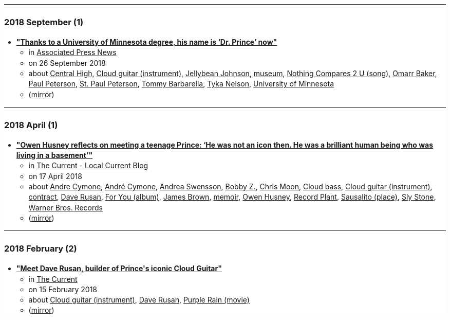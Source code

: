 ----

### 2018 September (1)

 - [**"Thanks to a University of Minnesota degree, his name is ‘Dr. Prince’ now"**](https://apnews.com/38a03f35b393465ba72fa83d6841b3a3)
    - in [Associated Press News](https://apnews.com/)
    - on 26 September 2018
    - about [Central High](../../../topics/central-high/index.md), [Cloud guitar (instrument)](../../../topics/instrument/cloud-guitar/index.md), [Jellybean Johnson](../../../topics/jellybean-johnson/index.md), [museum](../../../topics/museum/index.md), [Nothing Compares 2 U (song)](../../../topics/song/nothing-compares-2-u/index.md), [Omarr Baker](../../../topics/omarr-baker/index.md), [Paul Peterson](../../../topics/paul-peterson/index.md), [St. Paul Peterson](../../../topics/st-paul-peterson/index.md), [Tommy Barbarella](../../../topics/tommy-barbarella/index.md), [Tyka Nelson](../../../topics/tyka-nelson/index.md), [University of Minnesota](../../../topics/university-of-minnesota/index.md)
    - ([mirror](https://web.archive.org/web/*/https://apnews.com/38a03f35b393465ba72fa83d6841b3a3))

----

### 2018 April (1)

 - [**"Owen Husney reflects on meeting a teenage Prince: ‘He was not an icon then. He was a brilliant human being who was living in a basement’"**](https://blog.thecurrent.org/2018/04/owen-husney-reflects-on-meeting-a-teenage-prince-he-was-not-an-icon-then-he-was-a-brilliant-human-being-who-was-living-in-a-basement/)
    - in [The Current - Local Current Blog](https://blog.thecurrent.org/)
    - on 17 April 2018
    - about [Andre Cymone](../../../topics/andre-cymone/index.md), [André Cymone](../../../topics/andr-cymone/index.md), [Andrea Swensson](../../../topics/andrea-swensson/index.md), [Bobby Z.](../../../topics/bobby-z/index.md), [Chris Moon](../../../topics/chris-moon/index.md), [Cloud bass](../../../topics/cloud-bass/index.md), [Cloud guitar (instrument)](../../../topics/instrument/cloud-guitar/index.md), [contract](../../../topics/contract/index.md), [Dave Rusan](../../../topics/dave-rusan/index.md), [For You (album)](../../../topics/album/for-you/index.md), [James Brown](../../../topics/james-brown/index.md), [memoir](../../../topics/memoir/index.md), [Owen Husney](../../../topics/owen-husney/index.md), [Record Plant](../../../topics/record-plant/index.md), [Sausalito (place)](../../../topics/place/sausalito/index.md), [Sly Stone](../../../topics/sly-stone/index.md), [Warner Bros. Records](../../../topics/warner-bros-records/index.md)
    - ([mirror](https://web.archive.org/web/*/https://blog.thecurrent.org/2018/04/owen-husney-reflects-on-meeting-a-teenage-prince-he-was-not-an-icon-then-he-was-a-brilliant-human-being-who-was-living-in-a-basement/))

----

### 2018 February (2)

 - [**"Meet Dave Rusan, builder of Prince's iconic Cloud Guitar"**](https://www.thecurrent.org/feature/2018/02/15/meet-dave-rusan-builder-of-princes-iconic-cloud-guitar)
    - in [The Current](https://www.thecurrent.org/)
    - on 15 February 2018
    - about [Cloud guitar (instrument)](../../../topics/instrument/cloud-guitar/index.md), [Dave Rusan](../../../topics/dave-rusan/index.md), [Purple Rain (movie)](../../../topics/movie/purple-rain/index.md)
    - ([mirror](https://web.archive.org/web/*/https://www.thecurrent.org/feature/2018/02/15/meet-dave-rusan-builder-of-princes-iconic-cloud-guitar))
